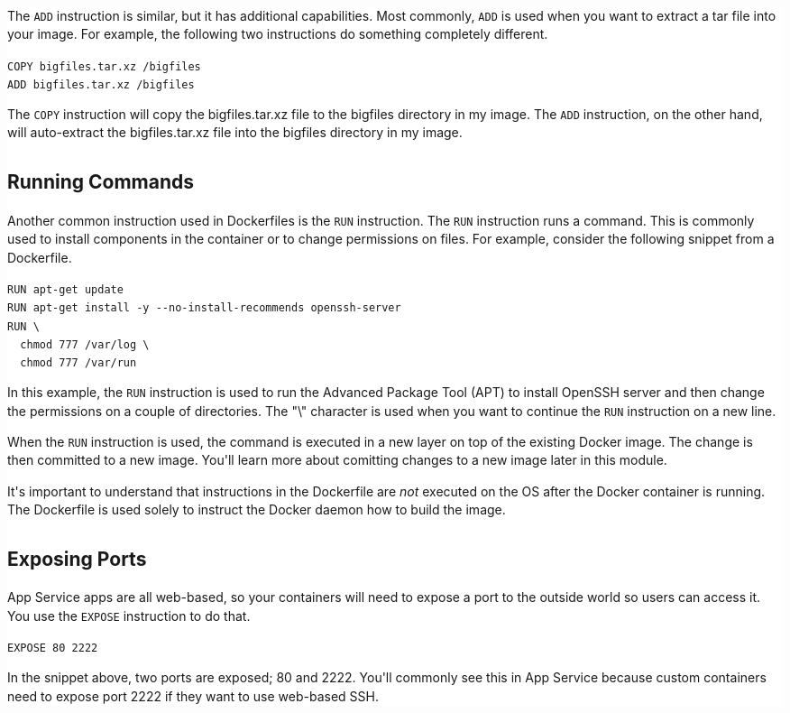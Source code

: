 The ``ADD`` instruction is similar, but it has additional capabilities. Most
commonly, ``ADD`` is used when you want to extract a tar file into your
image. For example, the following two instructions do something
completely different.

```
COPY bigfiles.tar.xz /bigfiles
ADD bigfiles.tar.xz /bigfiles
```

The ``COPY`` instruction will copy the bigfiles.tar.xz file to the bigfiles
directory in my image. The ``ADD`` instruction, on the other hand, will
auto-extract the bigfiles.tar.xz file into the bigfiles directory in my
image.

## Running Commands

Another common instruction used in Dockerfiles is the ``RUN`` instruction.
The ``RUN`` instruction runs a command. This is commonly used to install
components in the container or to change permissions on files. For
example, consider the following snippet from a Dockerfile.

```
RUN apt-get update
RUN apt-get install -y --no-install-recommends openssh-server
RUN \
  chmod 777 /var/log \
  chmod 777 /var/run
```

In this example, the ``RUN`` instruction is used to run the Advanced Package
Tool (APT) to install OpenSSH server and then change the permissions on
a couple of directories. The "\\" character is used when you want to
continue the ``RUN`` instruction on a new line.

When the ``RUN`` instruction is used, the command is executed in a new layer on top of the existing Docker image. The change is then committed to a new image. You'll learn more about comitting changes to a new image later in this module.

It's important to understand that instructions in the Dockerfile are *not* executed on the OS after the Docker container is running. The Dockerfile is used solely to instruct the Docker daemon how to build the image.

## Exposing Ports

App Service apps are all web-based, so your containers will need to
expose a port to the outside world so users can access it. You use the
``EXPOSE`` instruction to do that.

```
EXPOSE 80 2222 
```

In the snippet above, two ports are exposed; 80 and 2222. You'll
commonly see this in App Service because custom containers need to
expose port 2222 if they want to use web-based SSH.
